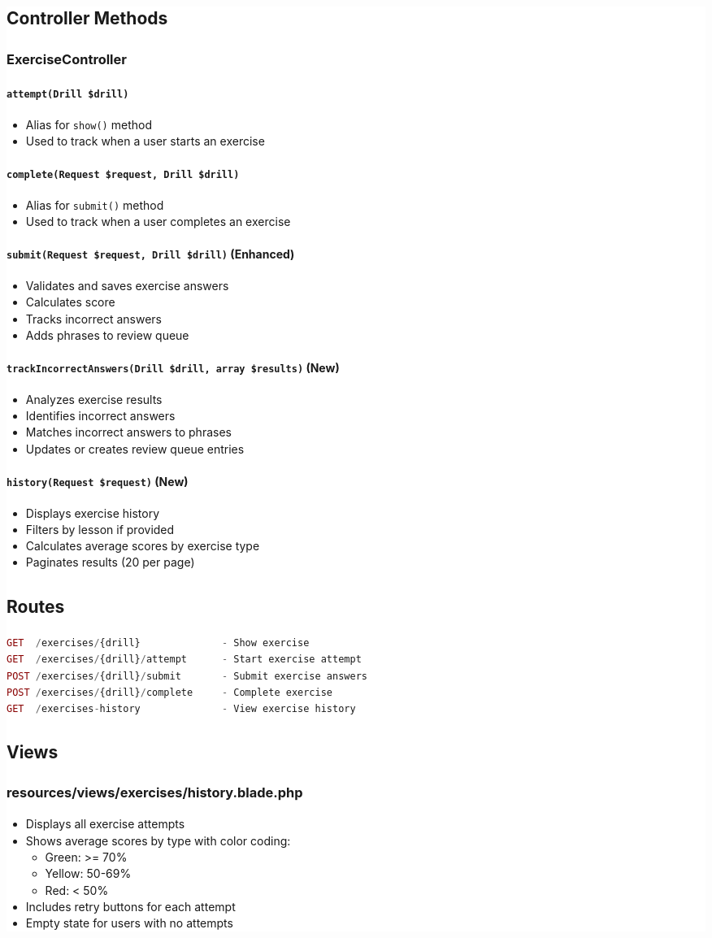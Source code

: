 ## Controller Methods

### ExerciseController

#### `attempt(Drill $drill)`
- Alias for `show()` method
- Used to track when a user starts an exercise

#### `complete(Request $request, Drill $drill)`
- Alias for `submit()` method
- Used to track when a user completes an exercise

#### `submit(Request $request, Drill $drill)` (Enhanced)
- Validates and saves exercise answers
- Calculates score
- Tracks incorrect answers
- Adds phrases to review queue

#### `trackIncorrectAnswers(Drill $drill, array $results)` (New)
- Analyzes exercise results
- Identifies incorrect answers
- Matches incorrect answers to phrases
- Updates or creates review queue entries

#### `history(Request $request)` (New)
- Displays exercise history
- Filters by lesson if provided
- Calculates average scores by exercise type
- Paginates results (20 per page)

## Routes

```php
GET  /exercises/{drill}              - Show exercise
GET  /exercises/{drill}/attempt      - Start exercise attempt
POST /exercises/{drill}/submit       - Submit exercise answers
POST /exercises/{drill}/complete     - Complete exercise
GET  /exercises-history              - View exercise history
```

## Views

### resources/views/exercises/history.blade.php
- Displays all exercise attempts
- Shows average scores by type with color coding:
  - Green: >= 70%
  - Yellow: 50-69%
  - Red: < 50%
- Includes retry buttons for each attempt
- Empty state for users with no attempts
